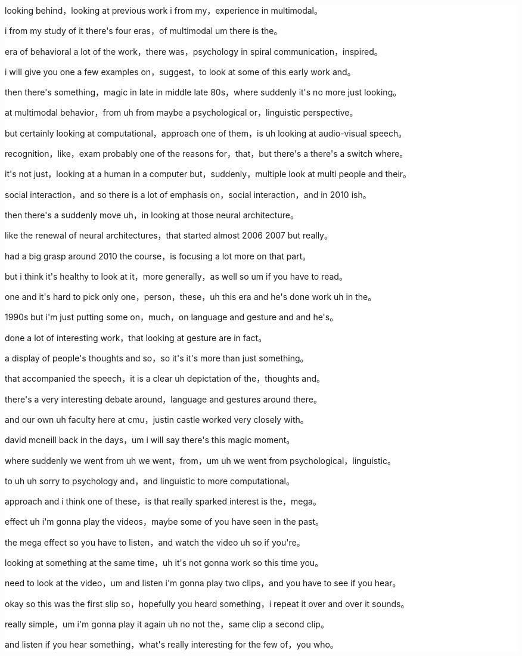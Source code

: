 looking behind，looking at previous work i from my，experience in multimodal。

i from my study of it there's four eras，of multimodal um there is the。

era of behavioral a lot of the work，there was，psychology in spiral communication，inspired。

i will give you one a few examples on，suggest，to look at some of this early work and。

then there's something，magic in late in middle late 80s，where suddenly it's no more just looking。

at multimodal behavior，from uh from maybe a psychological or，linguistic perspective。

but certainly looking at computational，approach one of them，is uh looking at audio-visual speech。

recognition，like，exam probably one of the reasons for，that，but there's a there's a switch where。

it's not just，looking at a human in a computer but，suddenly，multiple look at multi people and their。

social interaction，and so there is a lot of emphasis on，social interaction，and in 2010 ish。

then there's a suddenly move uh，in looking at those neural architecture。

like the renewal of neural architectures，that started almost 2006 2007 but really。

had a big grasp around 2010 the course，is focusing a lot more on that part。

but i think it's healthy to look at it，more generally，as well so um if you have to read。

one and it's hard to pick only one，person，these，uh this era and he's done work uh in the。

1990s but i'm just putting some on，much，on language and gesture and and he's。

done a lot of interesting work，that looking at gesture are in fact。

a display of people's thoughts and so，so it's it's more than just something。

that accompanied the speech，it is a clear uh depictation of the，thoughts and。

there's a very interesting debate around，language and gestures around there。

and our own uh faculty here at cmu，justin castle worked very closely with。

david mcneill back in the days，um i will say there's this magic moment。

where suddenly we went from uh we went，from，um uh we went from psychological，linguistic。

to uh uh sorry to psychology and，and linguistic to more computational。

approach and i think one of these，is that really sparked interest is the，mega。

effect uh i'm gonna play the videos，maybe some of you have seen in the past。

the mega effect so you have to listen，and watch the video uh so if you're。

looking at something at the same time，uh it's not gonna work so this time you。

need to look at the video，um and listen i'm gonna play two clips，and you have to see if you hear。

okay so this was the first slip so，hopefully you heard something，i repeat it over and over it sounds。

really simple，um i'm gonna play it again uh no not the，same clip a second clip。

and listen if you hear something，what's really interesting for the few of，you who。
